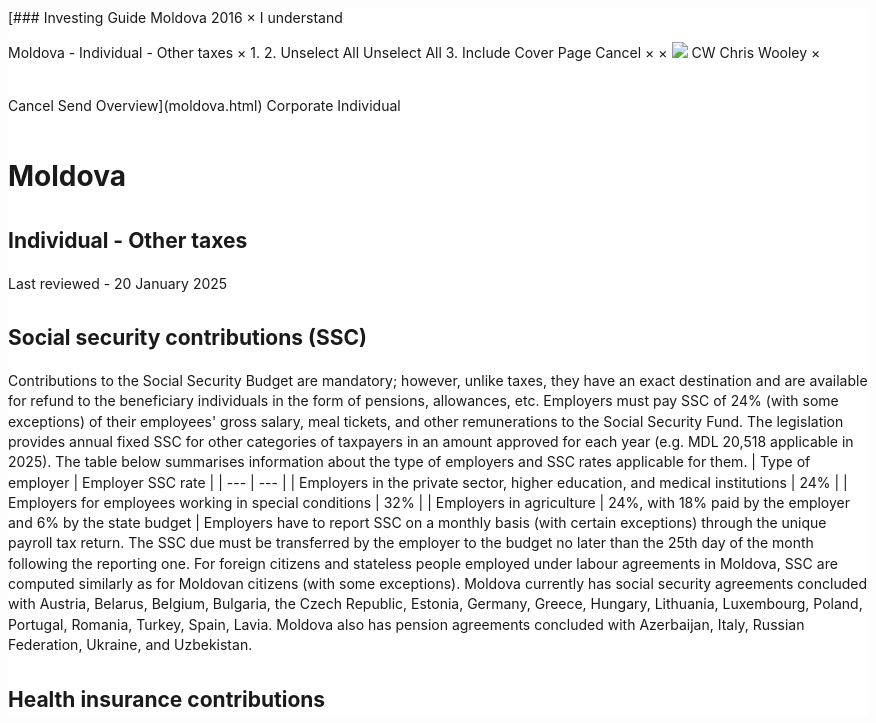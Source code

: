[### Investing Guide Moldova 2016
×
I understand

Moldova - Individual - Other taxes
×
1.
2.
Unselect All
Unselect All
3.
Include Cover Page
Cancel
×
×
![](-/media/world-wide-tax-summaries/attachments/global---chris-wooley.ashx%3Frev=ac5e5f3223b34096b1afc2a6009c7320&revision=ac5e5f32-23b3-4096-b1af-c2a6009c7320&hash=859B7ADC84DC2CBEC9760E9E6EE7DE6D0A8BFCDF)
CW
Chris Wooley
×
######
Cancel
Send
Overview](moldova.html)
Corporate
Individual
# Moldova
## Individual - Other taxes
Last reviewed - 20 January 2025
## Social security contributions (SSC)
Contributions to the Social Security Budget are mandatory; however, unlike taxes, they have an exact destination and are available for refund to the beneficiary individuals in the form of pensions, allowances, etc.
Employers must pay SSC of 24% (with some exceptions) of their employees' gross salary, meal tickets, and other remunerations to the Social Security Fund. The legislation provides annual fixed SSC for other categories of taxpayers in an amount approved for each year (e.g. MDL 20,518 applicable in 2025).
The table below summarises information about the type of employers and SSC rates applicable for them.
| Type of employer | Employer SSC rate |
| --- | --- |
| Employers in the private sector, higher education, and medical institutions | 24% |
| Employers for employees working in special conditions | 32% |
| Employers in agriculture | 24%, with 18% paid by the employer and 6% by the state budget |
Employers have to report SSC on a monthly basis (with certain exceptions) through the unique payroll tax return. The SSC due must be transferred by the employer to the budget no later than the 25th day of the month following the reporting one.
For foreign citizens and stateless people employed under labour agreements in Moldova, SSC are computed similarly as for Moldovan citizens (with some exceptions).
Moldova currently has social security agreements concluded with Austria, Belarus, Belgium, Bulgaria, the Czech Republic, Estonia, Germany, Greece, Hungary, Lithuania, Luxembourg, Poland, Portugal, Romania, Turkey, Spain, Lavia. Moldova also has pension agreements concluded with Azerbaijan, Italy, Russian Federation, Ukraine, and Uzbekistan.
## Health insurance contributions